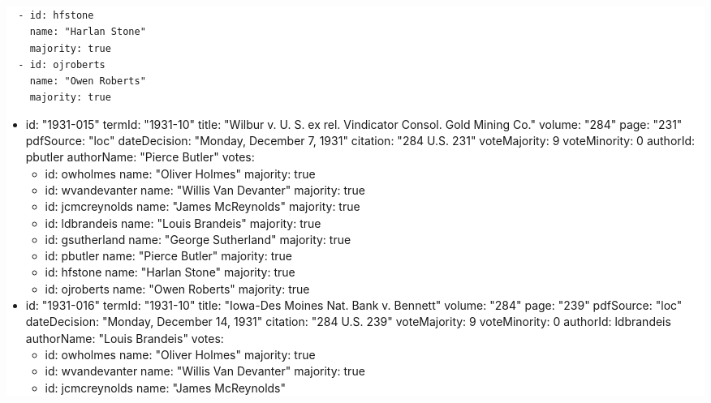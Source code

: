       - id: hfstone
        name: "Harlan Stone"
        majority: true
      - id: ojroberts
        name: "Owen Roberts"
        majority: true
  - id: "1931-015"
    termId: "1931-10"
    title: "Wilbur v. U. S. ex rel. Vindicator Consol. Gold Mining Co."
    volume: "284"
    page: "231"
    pdfSource: "loc"
    dateDecision: "Monday, December 7, 1931"
    citation: "284 U.S. 231"
    voteMajority: 9
    voteMinority: 0
    authorId: pbutler
    authorName: "Pierce Butler"
    votes:
      - id: owholmes
        name: "Oliver Holmes"
        majority: true
      - id: wvandevanter
        name: "Willis Van Devanter"
        majority: true
      - id: jcmcreynolds
        name: "James McReynolds"
        majority: true
      - id: ldbrandeis
        name: "Louis Brandeis"
        majority: true
      - id: gsutherland
        name: "George Sutherland"
        majority: true
      - id: pbutler
        name: "Pierce Butler"
        majority: true
      - id: hfstone
        name: "Harlan Stone"
        majority: true
      - id: ojroberts
        name: "Owen Roberts"
        majority: true
  - id: "1931-016"
    termId: "1931-10"
    title: "Iowa-Des Moines Nat. Bank v. Bennett"
    volume: "284"
    page: "239"
    pdfSource: "loc"
    dateDecision: "Monday, December 14, 1931"
    citation: "284 U.S. 239"
    voteMajority: 9
    voteMinority: 0
    authorId: ldbrandeis
    authorName: "Louis Brandeis"
    votes:
      - id: owholmes
        name: "Oliver Holmes"
        majority: true
      - id: wvandevanter
        name: "Willis Van Devanter"
        majority: true
      - id: jcmcreynolds
        name: "James McReynolds"
